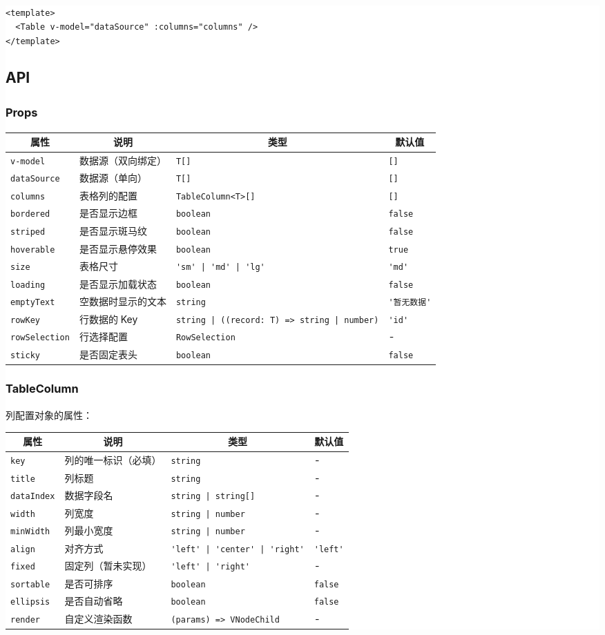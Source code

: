 ```vue
<template>
  <Table v-model="dataSource" :columns="columns" />
</template>
```

## API

### Props

| 属性           | 说明               | 类型                                          | 默认值       |
| -------------- | ------------------ | --------------------------------------------- | ------------ |
| `v-model`      | 数据源（双向绑定） | `T[]`                                         | `[]`         |
| `dataSource`   | 数据源（单向）     | `T[]`                                         | `[]`         |
| `columns`      | 表格列的配置       | `TableColumn<T>[]`                            | `[]`         |
| `bordered`     | 是否显示边框       | `boolean`                                     | `false`      |
| `striped`      | 是否显示斑马纹     | `boolean`                                     | `false`      |
| `hoverable`    | 是否显示悬停效果   | `boolean`                                     | `true`       |
| `size`         | 表格尺寸           | `'sm' \| 'md' \| 'lg'`                        | `'md'`       |
| `loading`      | 是否显示加载状态   | `boolean`                                     | `false`      |
| `emptyText`    | 空数据时显示的文本 | `string`                                      | `'暂无数据'` |
| `rowKey`       | 行数据的 Key       | `string \| ((record: T) => string \| number)` | `'id'`       |
| `rowSelection` | 行选择配置         | `RowSelection`                                | -            |
| `sticky`       | 是否固定表头       | `boolean`                                     | `false`      |

### TableColumn

列配置对象的属性：

| 属性        | 说明                 | 类型                            | 默认值   |
| ----------- | -------------------- | ------------------------------- | -------- |
| `key`       | 列的唯一标识（必填） | `string`                        | -        |
| `title`     | 列标题               | `string`                        | -        |
| `dataIndex` | 数据字段名           | `string \| string[]`            | -        |
| `width`     | 列宽度               | `string \| number`              | -        |
| `minWidth`  | 列最小宽度           | `string \| number`              | -        |
| `align`     | 对齐方式             | `'left' \| 'center' \| 'right'` | `'left'` |
| `fixed`     | 固定列（暂未实现）   | `'left' \| 'right'`             | -        |
| `sortable`  | 是否可排序           | `boolean`                       | `false`  |
| `ellipsis`  | 是否自动省略         | `boolean`                       | `false`  |
| `render`    | 自定义渲染函数       | `(params) => VNodeChild`        | -        |
